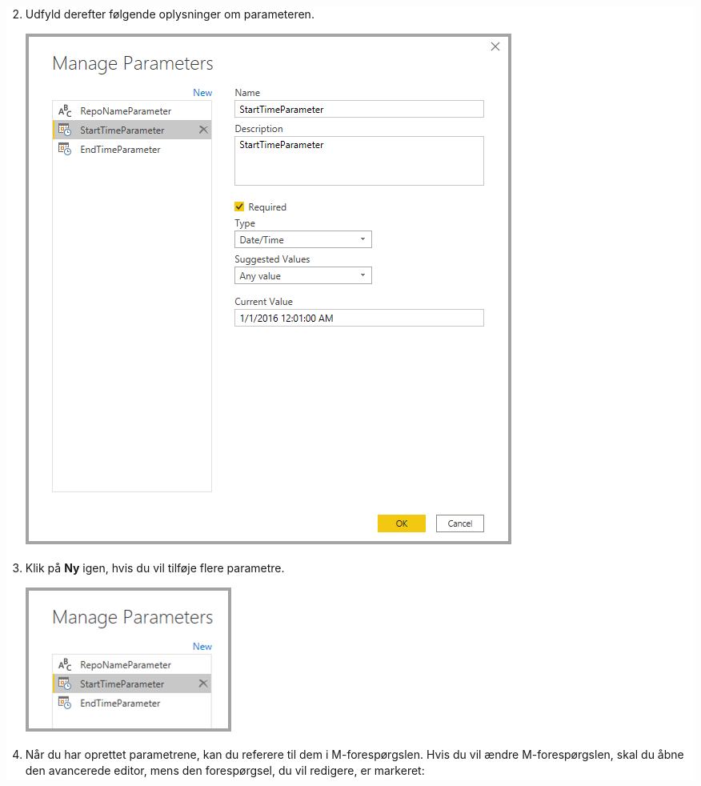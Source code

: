 2. Udfyld derefter følgende oplysninger om parameteren.

    ![Parameteroplysninger](media/desktop-dynamic-m-query-parameters/dynamic-m-query-parameters-03.png)

3. Klik på **Ny** igen, hvis du vil tilføje flere parametre.

    ![Opret endnu en parameter](media/desktop-dynamic-m-query-parameters/dynamic-m-query-parameters-04.png)

4. Når du har oprettet parametrene, kan du referere til dem i M-forespørgslen. Hvis du vil ændre M-forespørgslen, skal du åbne den avancerede editor, mens den forespørgsel, du vil redigere, er markeret:
